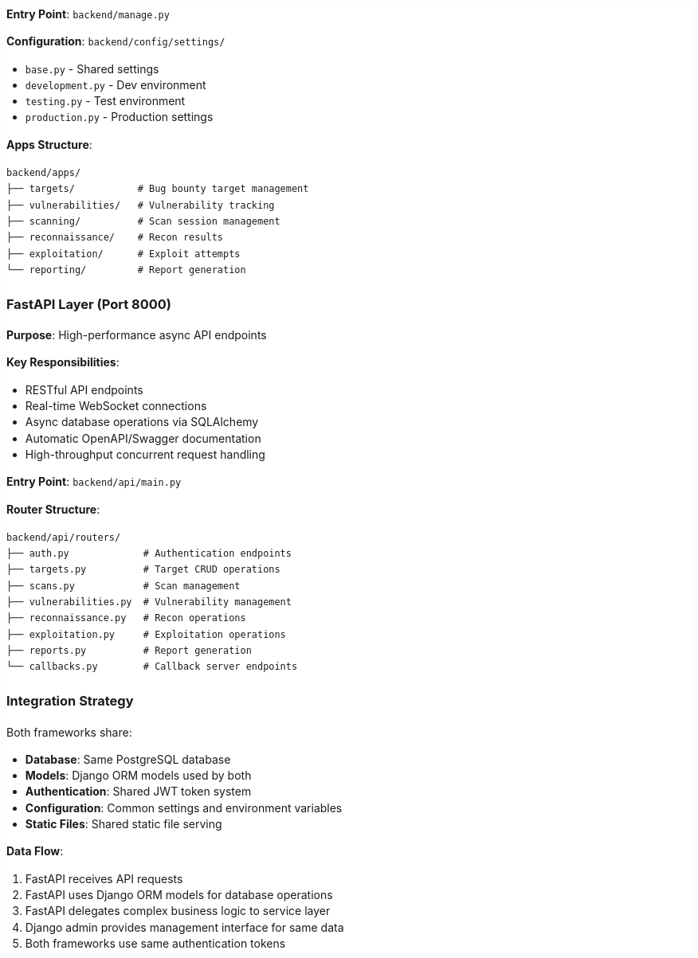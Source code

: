 **Entry Point**: `backend/manage.py`

**Configuration**: `backend/config/settings/`
- `base.py` - Shared settings
- `development.py` - Dev environment
- `testing.py` - Test environment
- `production.py` - Production settings

**Apps Structure**:
```
backend/apps/
├── targets/           # Bug bounty target management
├── vulnerabilities/   # Vulnerability tracking
├── scanning/          # Scan session management
├── reconnaissance/    # Recon results
├── exploitation/      # Exploit attempts
└── reporting/         # Report generation
```

### FastAPI Layer (Port 8000)

**Purpose**: High-performance async API endpoints

**Key Responsibilities**:
- RESTful API endpoints
- Real-time WebSocket connections
- Async database operations via SQLAlchemy
- Automatic OpenAPI/Swagger documentation
- High-throughput concurrent request handling

**Entry Point**: `backend/api/main.py`

**Router Structure**:
```
backend/api/routers/
├── auth.py             # Authentication endpoints
├── targets.py          # Target CRUD operations
├── scans.py            # Scan management
├── vulnerabilities.py  # Vulnerability management
├── reconnaissance.py   # Recon operations
├── exploitation.py     # Exploitation operations
├── reports.py          # Report generation
└── callbacks.py        # Callback server endpoints
```

### Integration Strategy

Both frameworks share:
- **Database**: Same PostgreSQL database
- **Models**: Django ORM models used by both
- **Authentication**: Shared JWT token system
- **Configuration**: Common settings and environment variables
- **Static Files**: Shared static file serving

**Data Flow**:
1. FastAPI receives API requests
2. FastAPI uses Django ORM models for database operations
3. FastAPI delegates complex business logic to service layer
4. Django admin provides management interface for same data
5. Both frameworks use same authentication tokens

